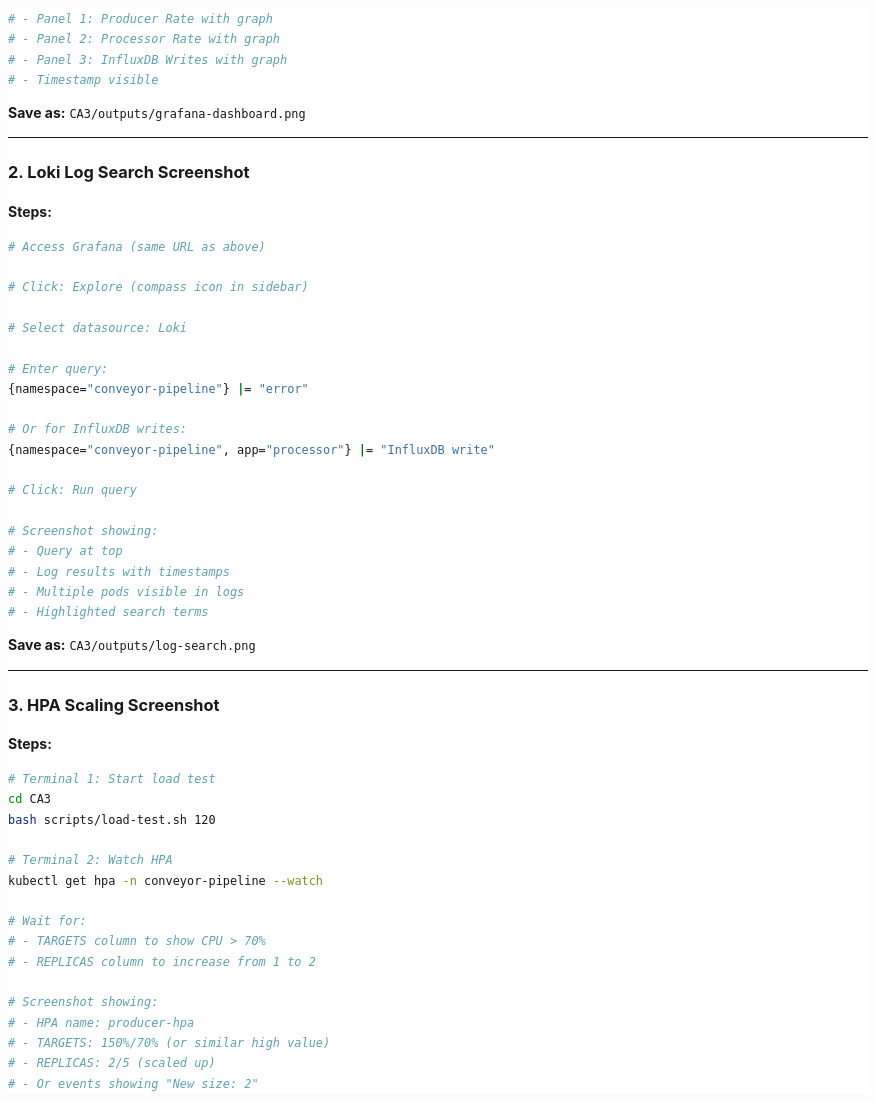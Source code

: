 ```bash
# - Panel 1: Producer Rate with graph
# - Panel 2: Processor Rate with graph
# - Panel 3: InfluxDB Writes with graph
# - Timestamp visible
```

**Save as:** `CA3/outputs/grafana-dashboard.png`

---

### 2. Loki Log Search Screenshot

**Steps:**
```bash
# Access Grafana (same URL as above)

# Click: Explore (compass icon in sidebar)

# Select datasource: Loki

# Enter query:
{namespace="conveyor-pipeline"} |= "error"

# Or for InfluxDB writes:
{namespace="conveyor-pipeline", app="processor"} |= "InfluxDB write"

# Click: Run query

# Screenshot showing:
# - Query at top
# - Log results with timestamps
# - Multiple pods visible in logs
# - Highlighted search terms
```

**Save as:** `CA3/outputs/log-search.png`

---

### 3. HPA Scaling Screenshot

**Steps:**
```bash
# Terminal 1: Start load test
cd CA3
bash scripts/load-test.sh 120

# Terminal 2: Watch HPA
kubectl get hpa -n conveyor-pipeline --watch

# Wait for:
# - TARGETS column to show CPU > 70%
# - REPLICAS column to increase from 1 to 2

# Screenshot showing:
# - HPA name: producer-hpa
# - TARGETS: 150%/70% (or similar high value)
# - REPLICAS: 2/5 (scaled up)
# - Or events showing "New size: 2"
```
